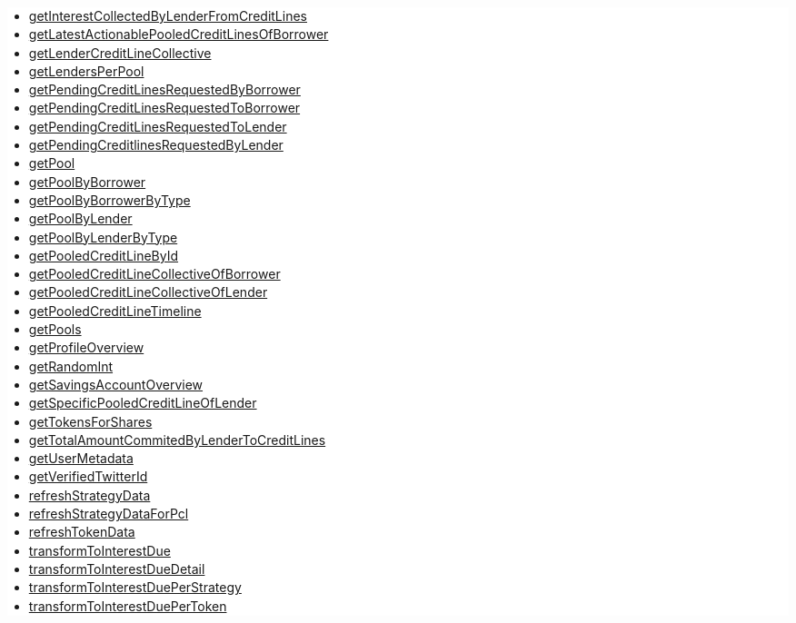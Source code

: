 - [getInterestCollectedByLenderFromCreditLines](subgraph_CreditLineInterestCalculator.CreditLineInterestCalculator.md#getinterestcollectedbylenderfromcreditlines)
- [getLatestActionablePooledCreditLinesOfBorrower](subgraph_CreditLineInterestCalculator.CreditLineInterestCalculator.md#getlatestactionablepooledcreditlinesofborrower)
- [getLenderCreditLineCollective](subgraph_CreditLineInterestCalculator.CreditLineInterestCalculator.md#getlendercreditlinecollective)
- [getLendersPerPool](subgraph_CreditLineInterestCalculator.CreditLineInterestCalculator.md#getlendersperpool)
- [getPendingCreditLinesRequestedByBorrower](subgraph_CreditLineInterestCalculator.CreditLineInterestCalculator.md#getpendingcreditlinesrequestedbyborrower)
- [getPendingCreditLinesRequestedToBorrower](subgraph_CreditLineInterestCalculator.CreditLineInterestCalculator.md#getpendingcreditlinesrequestedtoborrower)
- [getPendingCreditLinesRequestedToLender](subgraph_CreditLineInterestCalculator.CreditLineInterestCalculator.md#getpendingcreditlinesrequestedtolender)
- [getPendingCreditlinesRequestedByLender](subgraph_CreditLineInterestCalculator.CreditLineInterestCalculator.md#getpendingcreditlinesrequestedbylender)
- [getPool](subgraph_CreditLineInterestCalculator.CreditLineInterestCalculator.md#getpool)
- [getPoolByBorrower](subgraph_CreditLineInterestCalculator.CreditLineInterestCalculator.md#getpoolbyborrower)
- [getPoolByBorrowerByType](subgraph_CreditLineInterestCalculator.CreditLineInterestCalculator.md#getpoolbyborrowerbytype)
- [getPoolByLender](subgraph_CreditLineInterestCalculator.CreditLineInterestCalculator.md#getpoolbylender)
- [getPoolByLenderByType](subgraph_CreditLineInterestCalculator.CreditLineInterestCalculator.md#getpoolbylenderbytype)
- [getPooledCreditLineById](subgraph_CreditLineInterestCalculator.CreditLineInterestCalculator.md#getpooledcreditlinebyid)
- [getPooledCreditLineCollectiveOfBorrower](subgraph_CreditLineInterestCalculator.CreditLineInterestCalculator.md#getpooledcreditlinecollectiveofborrower)
- [getPooledCreditLineCollectiveOfLender](subgraph_CreditLineInterestCalculator.CreditLineInterestCalculator.md#getpooledcreditlinecollectiveoflender)
- [getPooledCreditLineTimeline](subgraph_CreditLineInterestCalculator.CreditLineInterestCalculator.md#getpooledcreditlinetimeline)
- [getPools](subgraph_CreditLineInterestCalculator.CreditLineInterestCalculator.md#getpools)
- [getProfileOverview](subgraph_CreditLineInterestCalculator.CreditLineInterestCalculator.md#getprofileoverview)
- [getRandomInt](subgraph_CreditLineInterestCalculator.CreditLineInterestCalculator.md#getrandomint)
- [getSavingsAccountOverview](subgraph_CreditLineInterestCalculator.CreditLineInterestCalculator.md#getsavingsaccountoverview)
- [getSpecificPooledCreditLineOfLender](subgraph_CreditLineInterestCalculator.CreditLineInterestCalculator.md#getspecificpooledcreditlineoflender)
- [getTokensForShares](subgraph_CreditLineInterestCalculator.CreditLineInterestCalculator.md#gettokensforshares)
- [getTotalAmountCommitedByLenderToCreditLines](subgraph_CreditLineInterestCalculator.CreditLineInterestCalculator.md#gettotalamountcommitedbylendertocreditlines)
- [getUserMetadata](subgraph_CreditLineInterestCalculator.CreditLineInterestCalculator.md#getusermetadata)
- [getVerifiedTwitterId](subgraph_CreditLineInterestCalculator.CreditLineInterestCalculator.md#getverifiedtwitterid)
- [refreshStrategyData](subgraph_CreditLineInterestCalculator.CreditLineInterestCalculator.md#refreshstrategydata)
- [refreshStrategyDataForPcl](subgraph_CreditLineInterestCalculator.CreditLineInterestCalculator.md#refreshstrategydataforpcl)
- [refreshTokenData](subgraph_CreditLineInterestCalculator.CreditLineInterestCalculator.md#refreshtokendata)
- [transformToInterestDue](subgraph_CreditLineInterestCalculator.CreditLineInterestCalculator.md#transformtointerestdue)
- [transformToInterestDueDetail](subgraph_CreditLineInterestCalculator.CreditLineInterestCalculator.md#transformtointerestduedetail)
- [transformToInterestDuePerStrategy](subgraph_CreditLineInterestCalculator.CreditLineInterestCalculator.md#transformtointerestdueperstrategy)
- [transformToInterestDuePerToken](subgraph_CreditLineInterestCalculator.CreditLineInterestCalculator.md#transformtointerestduepertoken)